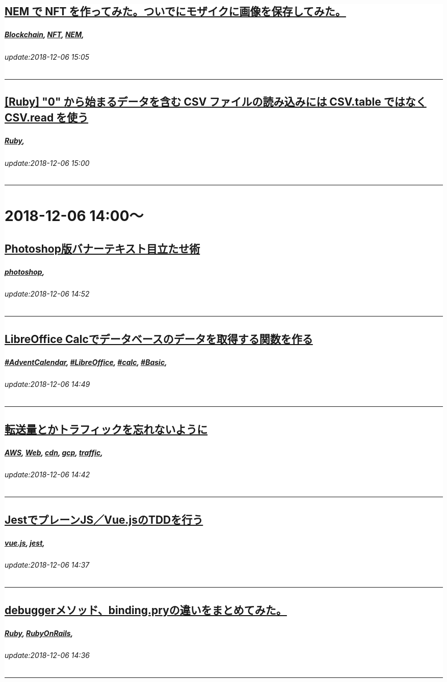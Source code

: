 ## [NEM で NFT を作ってみた。ついでにモザイクに画像を保存してみた。](https://qiita.com/tkskysk/items/adfb779bd64202a5d546)
##### [Blockchain](https://qiita.com/tags/Blockchain), [NFT](https://qiita.com/tags/NFT), [NEM](https://qiita.com/tags/NEM), 
###### update:2018-12-06 15:05
---
## [[Ruby] "0" から始まるデータを含む CSV ファイルの読み込みには CSV.table ではなく CSV.read を使う](https://qiita.com/shnjtk/items/a159dd23a2469a7ab710)
##### [Ruby](https://qiita.com/tags/Ruby), 
###### update:2018-12-06 15:00
---




# 2018-12-06 14:00～
## [Photoshop版バナーテキスト目立たせ術](https://qiita.com/m-nakamura/items/bbfa1ed6dc97658c68a7)
##### [photoshop](https://qiita.com/tags/photoshop), 
###### update:2018-12-06 14:52
---
## [LibreOffice Calcでデータベースのデータを取得する関数を作る](https://qiita.com/arachan@github/items/1eb40697fe3420c573ef)
##### [#AdventCalendar](https://qiita.com/tags/#AdventCalendar), [#LibreOffice](https://qiita.com/tags/#LibreOffice), [#calc](https://qiita.com/tags/#calc), [#Basic](https://qiita.com/tags/#Basic), 
###### update:2018-12-06 14:49
---
## [転送量とかトラフィックを忘れないように](https://qiita.com/shuhei4009/items/d567c165c92ea8a1e42f)
##### [AWS](https://qiita.com/tags/AWS), [Web](https://qiita.com/tags/Web), [cdn](https://qiita.com/tags/cdn), [gcp](https://qiita.com/tags/gcp), [traffic](https://qiita.com/tags/traffic), 
###### update:2018-12-06 14:42
---
## [JestでプレーンJS／Vue.jsのTDDを行う](https://qiita.com/piacere_ex/items/0903d92509c8800569d6)
##### [vue.js](https://qiita.com/tags/vue.js), [jest](https://qiita.com/tags/jest), 
###### update:2018-12-06 14:37
---
## [debuggerメソッド、binding.pryの違いをまとめてみた。](https://qiita.com/k-o-u/items/51729ac105cbf9b14bbf)
##### [Ruby](https://qiita.com/tags/Ruby), [RubyOnRails](https://qiita.com/tags/RubyOnRails), 
###### update:2018-12-06 14:36
---